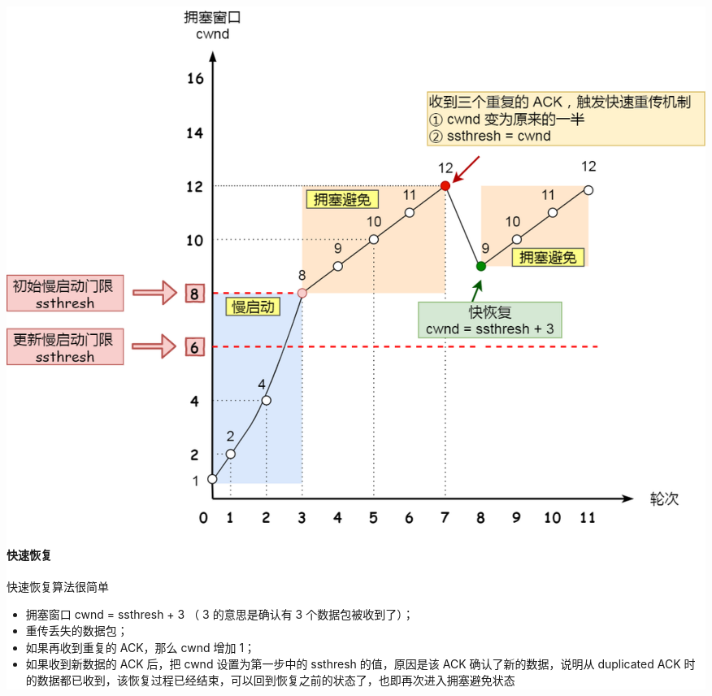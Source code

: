    ![image](\images\posts\Network\2021-05-26-计算机网络重点学习(二)之TCP-24.png)

#### 快速恢复

快速恢复算法很简单

- 拥塞窗口 cwnd = ssthresh + 3 （ 3 的意思是确认有 3 个数据包被收到了）；
- 重传丢失的数据包；
- 如果再收到重复的 ACK，那么 cwnd 增加 1；
- 如果收到新数据的 ACK 后，把 cwnd 设置为第一步中的 ssthresh 的值，原因是该 ACK 确认了新的数据，说明从 duplicated ACK 时的数据都已收到，该恢复过程已经结束，可以回到恢复之前的状态了，也即再次进入拥塞避免状态